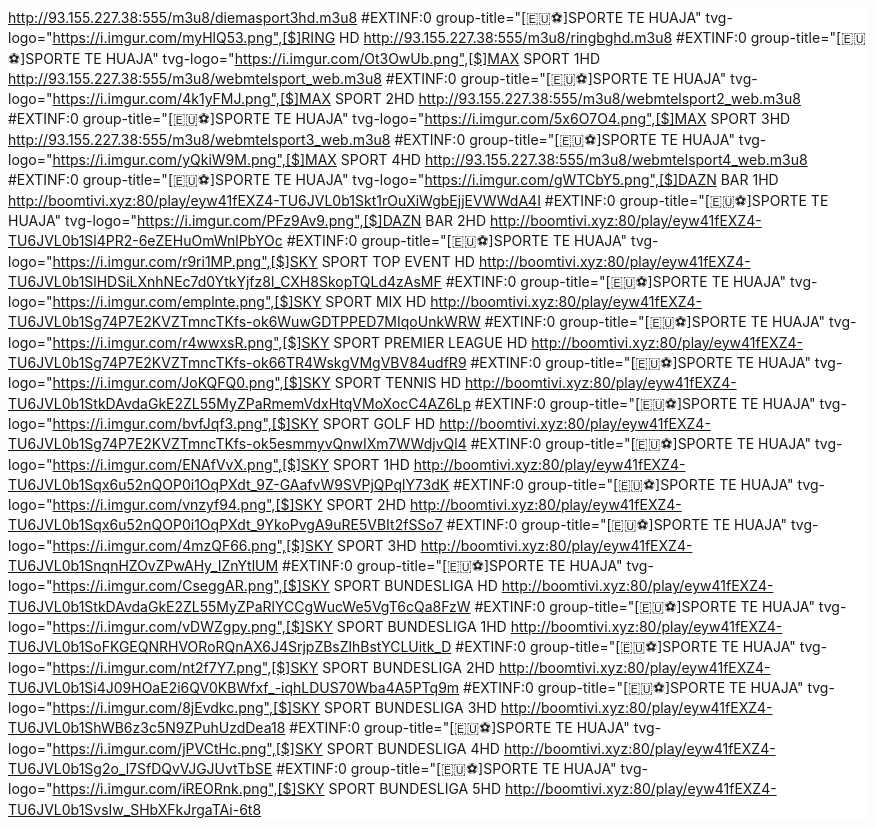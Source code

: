 http://93.155.227.38:555/m3u8/diemasport3hd.m3u8
#EXTINF:0 group-title="[🇪🇺⚽]SPORTE TE HUAJA" tvg-logo="https://i.imgur.com/myHlQ53.png",[$]RING HD
http://93.155.227.38:555/m3u8/ringbghd.m3u8
#EXTINF:0 group-title="[🇪🇺⚽]SPORTE TE HUAJA" tvg-logo="https://i.imgur.com/Ot3OwUb.png",[$]MAX SPORT 1HD
http://93.155.227.38:555/m3u8/webmtelsport_web.m3u8
#EXTINF:0 group-title="[🇪🇺⚽]SPORTE TE HUAJA" tvg-logo="https://i.imgur.com/4k1yFMJ.png",[$]MAX SPORT 2HD
http://93.155.227.38:555/m3u8/webmtelsport2_web.m3u8
#EXTINF:0 group-title="[🇪🇺⚽]SPORTE TE HUAJA" tvg-logo="https://i.imgur.com/5x6O7O4.png",[$]MAX SPORT 3HD
http://93.155.227.38:555/m3u8/webmtelsport3_web.m3u8
#EXTINF:0 group-title="[🇪🇺⚽]SPORTE TE HUAJA" tvg-logo="https://i.imgur.com/yQkiW9M.png",[$]MAX SPORT 4HD
http://93.155.227.38:555/m3u8/webmtelsport4_web.m3u8
#EXTINF:0 group-title="[🇪🇺⚽]SPORTE TE HUAJA" tvg-logo="https://i.imgur.com/gWTCbY5.png",[$]DAZN BAR 1HD
http://boomtivi.xyz:80/play/eyw41fEXZ4-TU6JVL0b1Skt1rOuXiWgbEjjEVWWdA4I
#EXTINF:0 group-title="[🇪🇺⚽]SPORTE TE HUAJA" tvg-logo="https://i.imgur.com/PFz9Av9.png",[$]DAZN BAR 2HD
http://boomtivi.xyz:80/play/eyw41fEXZ4-TU6JVL0b1Sl4PR2-6eZEHuOmWnlPbYOc
#EXTINF:0 group-title="[🇪🇺⚽]SPORTE TE HUAJA" tvg-logo="https://i.imgur.com/r9ri1MP.png",[$]SKY SPORT TOP EVENT HD
http://boomtivi.xyz:80/play/eyw41fEXZ4-TU6JVL0b1SlHDSiLXnhNEc7d0YtkYjfz8l_CXH8SkopTQLd4zAsMF
#EXTINF:0 group-title="[🇪🇺⚽]SPORTE TE HUAJA" tvg-logo="https://i.imgur.com/emplnte.png",[$]SKY SPORT MIX HD
http://boomtivi.xyz:80/play/eyw41fEXZ4-TU6JVL0b1Sg74P7E2KVZTmncTKfs-ok6WuwGDTPPED7MIqoUnkWRW
#EXTINF:0 group-title="[🇪🇺⚽]SPORTE TE HUAJA" tvg-logo="https://i.imgur.com/r4wwxsR.png",[$]SKY SPORT PREMIER LEAGUE HD
http://boomtivi.xyz:80/play/eyw41fEXZ4-TU6JVL0b1Sg74P7E2KVZTmncTKfs-ok66TR4WskgVMgVBV84udfR9
#EXTINF:0 group-title="[🇪🇺⚽]SPORTE TE HUAJA" tvg-logo="https://i.imgur.com/JoKQFQ0.png",[$]SKY SPORT TENNIS HD
http://boomtivi.xyz:80/play/eyw41fEXZ4-TU6JVL0b1StkDAvdaGkE2ZL55MyZPaRmemVdxHtqVMoXocC4AZ6Lp
#EXTINF:0 group-title="[🇪🇺⚽]SPORTE TE HUAJA" tvg-logo="https://i.imgur.com/bvfJqf3.png",[$]SKY SPORT GOLF HD
http://boomtivi.xyz:80/play/eyw41fEXZ4-TU6JVL0b1Sg74P7E2KVZTmncTKfs-ok5esmmyvQnwIXm7WWdjvQl4
#EXTINF:0 group-title="[🇪🇺⚽]SPORTE TE HUAJA" tvg-logo="https://i.imgur.com/ENAfVvX.png",[$]SKY SPORT 1HD
http://boomtivi.xyz:80/play/eyw41fEXZ4-TU6JVL0b1Sqx6u52nQOP0i1OqPXdt_9Z-GAafvW9SVPjQPqlY73dK
#EXTINF:0 group-title="[🇪🇺⚽]SPORTE TE HUAJA" tvg-logo="https://i.imgur.com/vnzyf94.png",[$]SKY SPORT 2HD
http://boomtivi.xyz:80/play/eyw41fEXZ4-TU6JVL0b1Sqx6u52nQOP0i1OqPXdt_9YkoPvgA9uRE5VBIt2fSSo7
#EXTINF:0 group-title="[🇪🇺⚽]SPORTE TE HUAJA" tvg-logo="https://i.imgur.com/4mzQF66.png",[$]SKY SPORT 3HD
http://boomtivi.xyz:80/play/eyw41fEXZ4-TU6JVL0b1SnqnHZOvZPwAHy_IZnYtlUM
#EXTINF:0 group-title="[🇪🇺⚽]SPORTE TE HUAJA" tvg-logo="https://i.imgur.com/CseggAR.png",[$]SKY SPORT BUNDESLIGA HD
http://boomtivi.xyz:80/play/eyw41fEXZ4-TU6JVL0b1StkDAvdaGkE2ZL55MyZPaRlYCCgWucWe5VgT6cQa8FzW
#EXTINF:0 group-title="[🇪🇺⚽]SPORTE TE HUAJA" tvg-logo="https://i.imgur.com/vDWZgpy.png",[$]SKY SPORT BUNDESLIGA 1HD
http://boomtivi.xyz:80/play/eyw41fEXZ4-TU6JVL0b1SoFKGEQNRHVORoRQnAX6J4SrjpZBsZlhBstYCLUitk_D
#EXTINF:0 group-title="[🇪🇺⚽]SPORTE TE HUAJA" tvg-logo="https://i.imgur.com/nt2f7Y7.png",[$]SKY SPORT BUNDESLIGA 2HD
http://boomtivi.xyz:80/play/eyw41fEXZ4-TU6JVL0b1Si4J09HOaE2i6QV0KBWfxf_-iqhLDUS70Wba4A5PTq9m
#EXTINF:0 group-title="[🇪🇺⚽]SPORTE TE HUAJA" tvg-logo="https://i.imgur.com/8jEvdkc.png",[$]SKY SPORT BUNDESLIGA 3HD 
http://boomtivi.xyz:80/play/eyw41fEXZ4-TU6JVL0b1ShWB6z3c5N9ZPuhUzdDea18
#EXTINF:0 group-title="[🇪🇺⚽]SPORTE TE HUAJA" tvg-logo="https://i.imgur.com/jPVCtHc.png",[$]SKY SPORT BUNDESLIGA 4HD 
http://boomtivi.xyz:80/play/eyw41fEXZ4-TU6JVL0b1Sg2o_l7SfDQvVJGJUvtTbSE
#EXTINF:0 group-title="[🇪🇺⚽]SPORTE TE HUAJA" tvg-logo="https://i.imgur.com/iREORnk.png",[$]SKY SPORT BUNDESLIGA 5HD
http://boomtivi.xyz:80/play/eyw41fEXZ4-TU6JVL0b1SvsIw_SHbXFkJrgaTAi-6t8